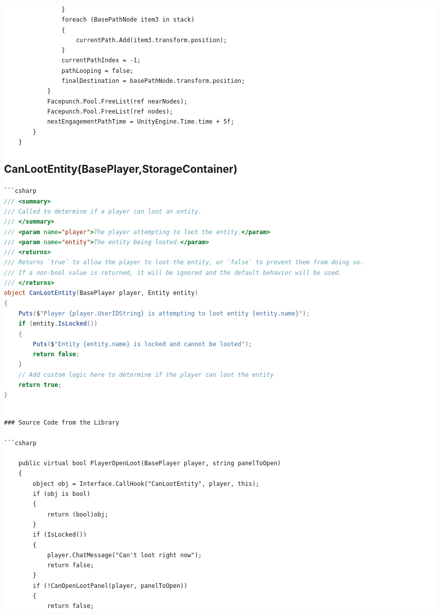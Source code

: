 ```
				}
				foreach (BasePathNode item3 in stack)
				{
					currentPath.Add(item3.transform.position);
				}
				currentPathIndex = -1;
				pathLooping = false;
				finalDestination = basePathNode.transform.position;
			}
			Facepunch.Pool.FreeList(ref nearNodes);
			Facepunch.Pool.FreeList(ref nodes);
			nextEngagementPathTime = UnityEngine.Time.time + 5f;
		}
	}

```

## CanLootEntity(BasePlayer,StorageContainer)

```csharp
```csharp
/// <summary>
/// Called to determine if a player can loot an entity.
/// </summary>
/// <param name="player">The player attempting to loot the entity.</param>
/// <param name="entity">The entity being looted.</param>
/// <returns>
/// Returns `true` to allow the player to loot the entity, or `false` to prevent them from doing so.
/// If a non-bool value is returned, it will be ignored and the default behavior will be used.
/// </returns>
object CanLootEntity(BasePlayer player, Entity entity)
{
    Puts($"Player {player.UserIDString} is attempting to loot entity {entity.name}");
    if (entity.IsLocked())
    {
        Puts($"Entity {entity.name} is locked and cannot be looted");
        return false;
    }
    // Add custom logic here to determine if the player can loot the entity
    return true;
}
```
```

### Source Code from the Library

```csharp

	public virtual bool PlayerOpenLoot(BasePlayer player, string panelToOpen)
	{
		object obj = Interface.CallHook("CanLootEntity", player, this);
		if (obj is bool)
		{
			return (bool)obj;
		}
		if (IsLocked())
		{
			player.ChatMessage("Can't loot right now");
			return false;
		}
		if (!CanOpenLootPanel(player, panelToOpen))
		{
			return false;
```